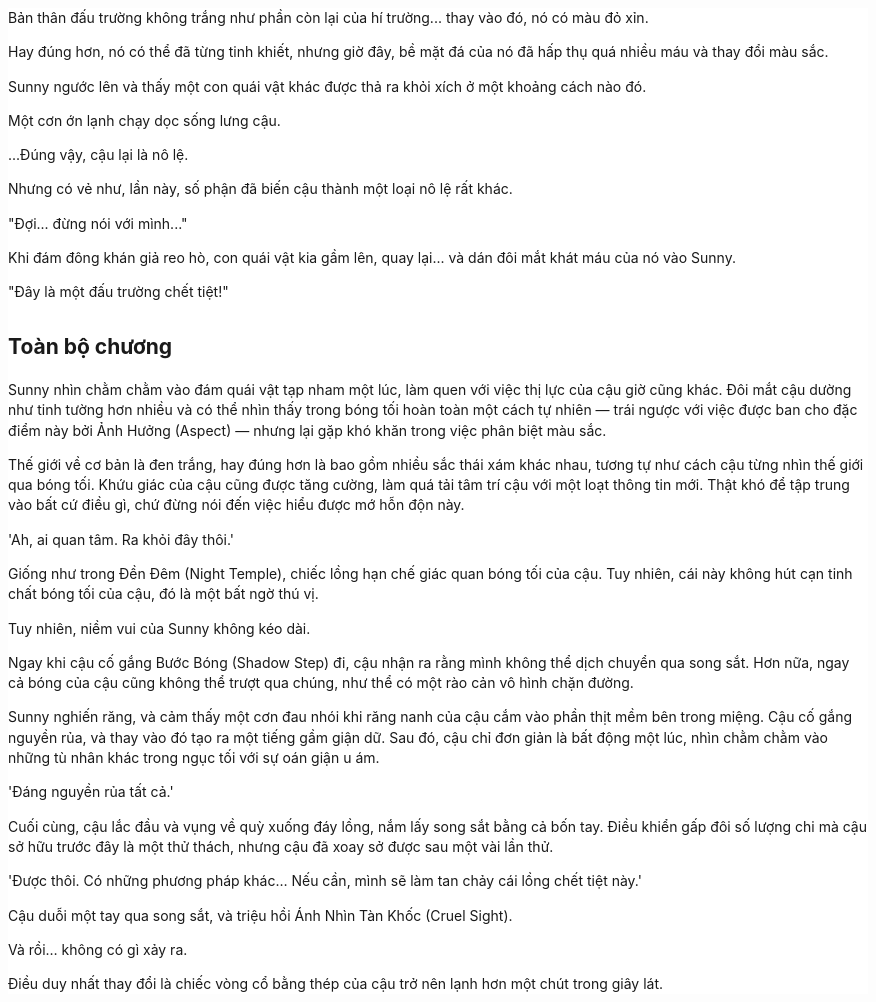 Bản thân đấu trường không trắng như phần còn lại của hí trường... thay vào đó, nó có màu đỏ xỉn.

Hay đúng hơn, nó có thể đã từng tinh khiết, nhưng giờ đây, bề mặt đá của nó đã hấp thụ quá nhiều máu và thay đổi màu sắc.

Sunny ngước lên và thấy một con quái vật khác được thả ra khỏi xích ở một khoảng cách nào đó.

Một cơn ớn lạnh chạy dọc sống lưng cậu.

...Đúng vậy, cậu lại là nô lệ.

Nhưng có vẻ như, lần này, số phận đã biến cậu thành một loại nô lệ rất khác.

"Đợi... đừng nói với mình..."

Khi đám đông khán giả reo hò, con quái vật kia gầm lên, quay lại... và dán đôi mắt khát máu của nó vào Sunny.

"Đây là một đấu trường chết tiệt!"

## Toàn bộ chương

Sunny nhìn chằm chằm vào đám quái vật tạp nham một lúc, làm quen với việc thị lực của cậu giờ cũng khác. Đôi mắt cậu dường như tinh tường hơn nhiều và có thể nhìn thấy trong bóng tối hoàn toàn một cách tự nhiên — trái ngược với việc được ban cho đặc điểm này bởi Ảnh Hưởng (Aspect) — nhưng lại gặp khó khăn trong việc phân biệt màu sắc.

Thế giới về cơ bản là đen trắng, hay đúng hơn là bao gồm nhiều sắc thái xám khác nhau, tương tự như cách cậu từng nhìn thế giới qua bóng tối. Khứu giác của cậu cũng được tăng cường, làm quá tải tâm trí cậu với một loạt thông tin mới. Thật khó để tập trung vào bất cứ điều gì, chứ đừng nói đến việc hiểu được mớ hỗn độn này.

'Ah, ai quan tâm. Ra khỏi đây thôi.'

Giống như trong Đền Đêm (Night Temple), chiếc lồng hạn chế giác quan bóng tối của cậu. Tuy nhiên, cái này không hút cạn tinh chất bóng tối của cậu, đó là một bất ngờ thú vị.

Tuy nhiên, niềm vui của Sunny không kéo dài.

Ngay khi cậu cố gắng Bước Bóng (Shadow Step) đi, cậu nhận ra rằng mình không thể dịch chuyển qua song sắt. Hơn nữa, ngay cả bóng của cậu cũng không thể trượt qua chúng, như thể có một rào cản vô hình chặn đường.

Sunny nghiến răng, và cảm thấy một cơn đau nhói khi răng nanh của cậu cắm vào phần thịt mềm bên trong miệng. Cậu cố gắng nguyền rủa, và thay vào đó tạo ra một tiếng gầm giận dữ. Sau đó, cậu chỉ đơn giản là bất động một lúc, nhìn chằm chằm vào những tù nhân khác trong ngục tối với sự oán giận u ám.

'Đáng nguyền rủa tất cả.'

Cuối cùng, cậu lắc đầu và vụng về quỳ xuống đáy lồng, nắm lấy song sắt bằng cả bốn tay. Điều khiển gấp đôi số lượng chi mà cậu sở hữu trước đây là một thử thách, nhưng cậu đã xoay sở được sau một vài lần thử.

'Được thôi. Có những phương pháp khác… Nếu cần, mình sẽ làm tan chảy cái lồng chết tiệt này.'

Cậu duỗi một tay qua song sắt, và triệu hồi Ánh Nhìn Tàn Khốc (Cruel Sight).

Và rồi… không có gì xảy ra.

Điều duy nhất thay đổi là chiếc vòng cổ bằng thép của cậu trở nên lạnh hơn một chút trong giây lát.
